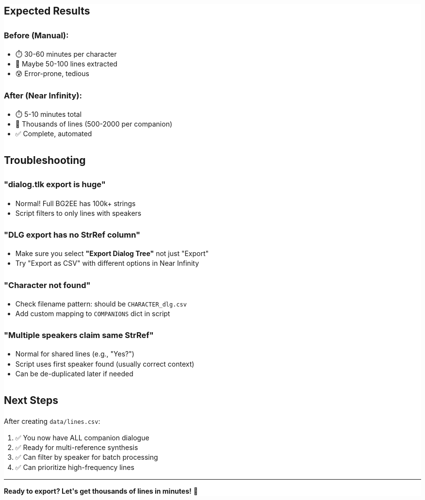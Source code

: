 ## Expected Results

### Before (Manual):
- ⏱️ 30-60 minutes per character
- 🔢 Maybe 50-100 lines extracted
- 😰 Error-prone, tedious

### After (Near Infinity):
- ⏱️ 5-10 minutes total
- 🔢 Thousands of lines (500-2000 per companion)
- ✅ Complete, automated

## Troubleshooting

### "dialog.tlk export is huge"
- Normal! Full BG2EE has 100k+ strings
- Script filters to only lines with speakers

### "DLG export has no StrRef column"
- Make sure you select **"Export Dialog Tree"** not just "Export"
- Try "Export as CSV" with different options in Near Infinity

### "Character not found"
- Check filename pattern: should be `CHARACTER_dlg.csv`
- Add custom mapping to `COMPANIONS` dict in script

### "Multiple speakers claim same StrRef"
- Normal for shared lines (e.g., "Yes?")
- Script uses first speaker found (usually correct context)
- Can be de-duplicated later if needed

## Next Steps

After creating `data/lines.csv`:

1. ✅ You now have ALL companion dialogue
2. ✅ Ready for multi-reference synthesis
3. ✅ Can filter by speaker for batch processing
4. ✅ Can prioritize high-frequency lines

---

**Ready to export? Let's get thousands of lines in minutes!** 🚀
